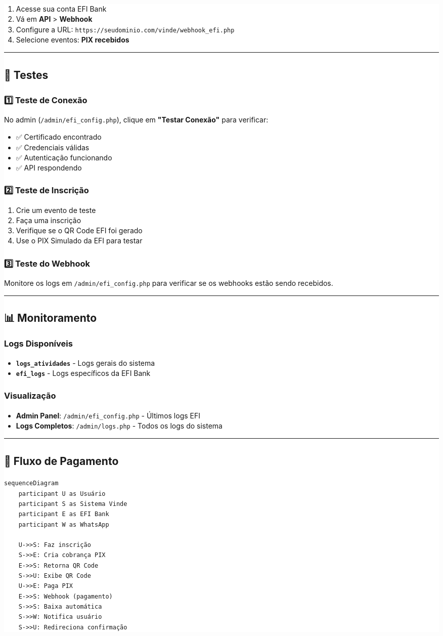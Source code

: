 1. Acesse sua conta EFI Bank
2. Vá em **API** > **Webhook**
3. Configure a URL: `https://seudominio.com/vinde/webhook_efi.php`
4. Selecione eventos: **PIX recebidos**

---

## 🧪 Testes

### 1️⃣ **Teste de Conexão**

No admin (`/admin/efi_config.php`), clique em **"Testar Conexão"** para verificar:

- ✅ Certificado encontrado
- ✅ Credenciais válidas  
- ✅ Autenticação funcionando
- ✅ API respondendo

### 2️⃣ **Teste de Inscrição**

1. Crie um evento de teste
2. Faça uma inscrição
3. Verifique se o QR Code EFI foi gerado
4. Use o PIX Simulado da EFI para testar

### 3️⃣ **Teste do Webhook**

Monitore os logs em `/admin/efi_config.php` para verificar se os webhooks estão sendo recebidos.

---

## 📊 Monitoramento

### Logs Disponíveis

- **`logs_atividades`** - Logs gerais do sistema
- **`efi_logs`** - Logs específicos da EFI Bank

### Visualização

- **Admin Panel**: `/admin/efi_config.php` - Últimos logs EFI
- **Logs Completos**: `/admin/logs.php` - Todos os logs do sistema

---

## 🔄 Fluxo de Pagamento

```mermaid
sequenceDiagram
    participant U as Usuário
    participant S as Sistema Vinde
    participant E as EFI Bank
    participant W as WhatsApp
    
    U->>S: Faz inscrição
    S->>E: Cria cobrança PIX
    E->>S: Retorna QR Code
    S->>U: Exibe QR Code
    U->>E: Paga PIX
    E->>S: Webhook (pagamento)
    S->>S: Baixa automática
    S->>W: Notifica usuário
    S->>U: Redireciona confirmação
```
